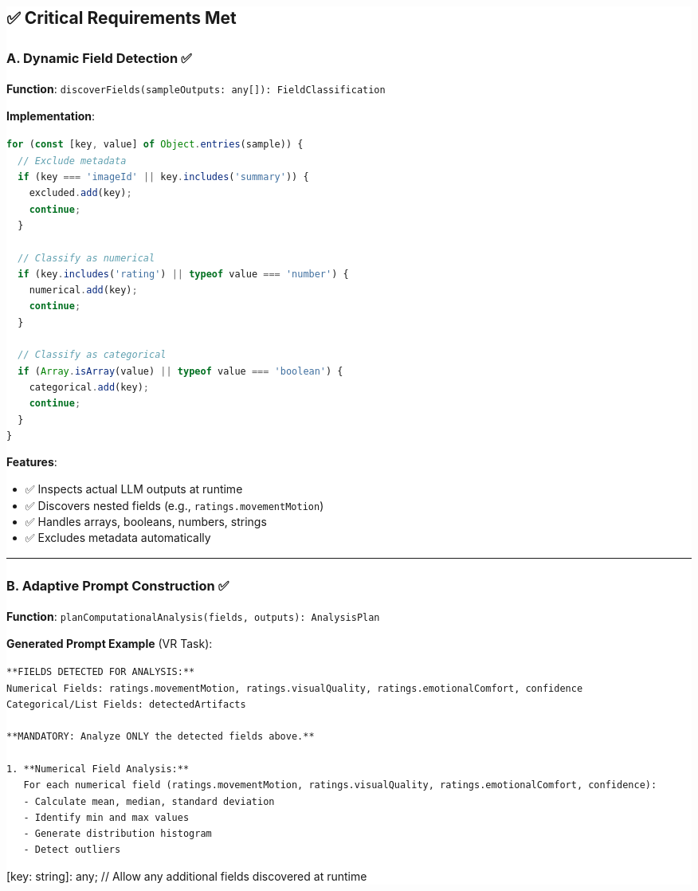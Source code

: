 
## ✅ Critical Requirements Met

### **A. Dynamic Field Detection** ✅

**Function**: `discoverFields(sampleOutputs: any[]): FieldClassification`

**Implementation**:
```typescript
for (const [key, value] of Object.entries(sample)) {
  // Exclude metadata
  if (key === 'imageId' || key.includes('summary')) {
    excluded.add(key);
    continue;
  }
  
  // Classify as numerical
  if (key.includes('rating') || typeof value === 'number') {
    numerical.add(key);
    continue;
  }
  
  // Classify as categorical
  if (Array.isArray(value) || typeof value === 'boolean') {
    categorical.add(key);
    continue;
  }
}
```

**Features**:
- ✅ Inspects actual LLM outputs at runtime
- ✅ Discovers nested fields (e.g., `ratings.movementMotion`)
- ✅ Handles arrays, booleans, numbers, strings
- ✅ Excludes metadata automatically

---

### **B. Adaptive Prompt Construction** ✅

**Function**: `planComputationalAnalysis(fields, outputs): AnalysisPlan`

**Generated Prompt Example** (VR Task):
```
**FIELDS DETECTED FOR ANALYSIS:**
Numerical Fields: ratings.movementMotion, ratings.visualQuality, ratings.emotionalComfort, confidence
Categorical/List Fields: detectedArtifacts

**MANDATORY: Analyze ONLY the detected fields above.**

1. **Numerical Field Analysis:**
   For each numerical field (ratings.movementMotion, ratings.visualQuality, ratings.emotionalComfort, confidence):
   - Calculate mean, median, standard deviation
   - Identify min and max values
   - Generate distribution histogram
   - Detect outliers
```


  [key: string]: any; // Allow any additional fields discovered at runtime